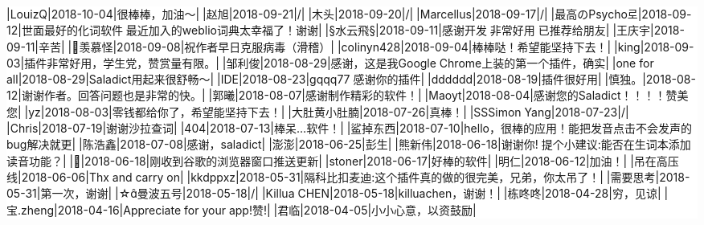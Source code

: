 |LouizQ|2018-10-04|很棒棒，加油～|
|赵旭|2018-09-21|/|
|木头|2018-09-20|/|
|Marcellus|2018-09-17|/|
|最高のPsycho로|2018-09-12|世面最好的化词软件 最近加入的weblio词典太幸福了！谢谢|
|§水云飛§|2018-09-11|感谢开发 非常好用 已推荐给朋友|
|王庆宇|2018-09-11|辛苦|
|🍋羡慕怪|2018-09-08|祝作者早日克服病毒（滑稽）|
|colinyn428|2018-09-04|棒棒哒！希望能坚持下去！|
|king|2018-09-03|插件非常好用，学生党，赞赏量有限。|
|邹利俊|2018-08-29|感谢，这是我Google Chrome上装的第一个插件，确实|
|one for all|2018-08-29|Saladict用起来很舒畅～|
|IDE|2018-08-23|gqqq77 感谢你的插件|
|dddddd|2018-08-19|插件很好用|
|慎独。|2018-08-12|谢谢作者。回答问题也是非常的快。|
|郭曦|2018-08-07|感谢制作精彩的软件！|
|Maoyt|2018-08-04|感谢您的Saladict！！！！赞美您|
|yz|2018-08-03|零钱都给你了，希望能坚持下去！|
|大肚黄小肚腩|2018-07-26|真棒！|
|SSSimon Yang|2018-07-23|/|
|Chris|2018-07-19|谢谢沙拉查词|
|404|2018-07-13|棒呆…软件！|
|鲨掉东西|2018-07-10|hello，很棒的应用！能把发音点击不会发声的bug解决就更|
|陈浩鑫|2018-07-08|感谢，saladict|
|澎澎|2018-06-25|彭生|
|熊新伟|2018-06-18|谢谢你! 提个小建议:能否在生词本添加读音功能？|
|🐂|2018-06-18|刚收到谷歌的浏览器窗口推送更新|
|stoner|2018-06-17|好棒的软件|
|明仁|2018-06-12|加油！|
|吊在高压线|2018-06-06|Thx and carry on|
|kkdppxz|2018-05-31|隔科比扣麦迪:这个插件真的做的很完美，兄弟，你太吊了！|
|需要思考|2018-05-31|第一次，谢谢|
|☆曼波五号|2018-05-18|/|
|Killua CHEN|2018-05-18|killuachen，谢谢！|
|栋咚咚|2018-04-28|穷，见谅|
|宝.zheng|2018-04-16|Appreciate for your app!赞!|
|君临|2018-04-05|小小心意，以资鼓励|